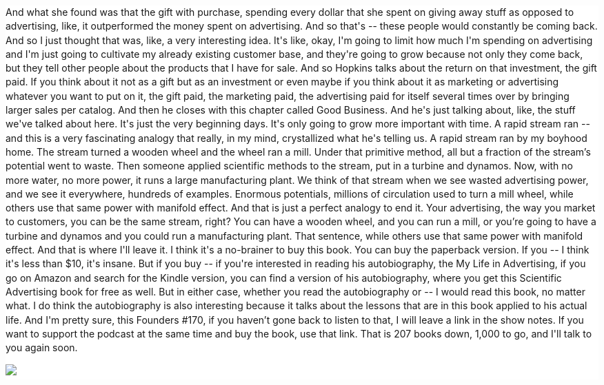 And what she found was that the gift with purchase, spending every dollar that she spent on giving away stuff as opposed to advertising, like, it outperformed the money spent on advertising. And so that's -- these people would constantly be coming back. And so I just thought that was, like, a very interesting idea. It's like, okay, I'm going to limit how much I'm spending on advertising and I'm just going to cultivate my already existing customer base, and they're going to grow because not only they come back, but they tell other people about the products that I have for sale. And so Hopkins talks about the return on that investment, the gift paid. If you think about it not as a gift but as an investment or even maybe if you think about it as marketing or advertising whatever you want to put on it, the gift paid, the marketing paid, the advertising paid for itself several times over by bringing larger sales per catalog. And then he closes with this chapter called Good Business. And he's just talking about, like, the stuff we've talked about here. It's just the very beginning days. It's only going to grow more important with time. A rapid stream ran -- and this is a very fascinating analogy that really, in my mind, crystallized what he's telling us. A rapid stream ran by my boyhood home. The stream turned a wooden wheel and the wheel ran a mill. Under that primitive method, all but a fraction of the stream’s potential went to waste. Then someone applied scientific methods to the stream, put in a turbine and dynamos. Now, with no more water, no more power, it runs a large manufacturing plant. We think of that stream when we see wasted advertising power, and we see it everywhere, hundreds of examples. Enormous potentials, millions of circulation used to turn a mill wheel, while others use that same power with manifold effect. And that is just a perfect analogy to end it. Your advertising, the way you market to customers, you can be the same stream, right? You can have a wooden wheel, and you can run a mill, or you’re going to have a turbine and dynamos and you could run a manufacturing plant. That sentence, while others use that same power with manifold effect. And that is where I'll leave it. I think it's a no-brainer to buy this book. You can buy the paperback version. If you -- I think it's less than $10, it's insane. But if you buy -- if you're interested in reading his autobiography, the My Life in Advertising, if you go on Amazon and search for the Kindle version, you can find a version of his autobiography, where you get this Scientific Advertising book for free as well. But in either case, whether you read the autobiography or -- I would read this book, no matter what. I do think the autobiography is also interesting because it talks about the lessons that are in this book applied to his actual life. And I'm pretty sure, this Founders #170, if you haven’t gone back to listen to that, I will leave a link in the show notes. If you want to support the podcast at the same time and buy the book, use that link. That is 207 books down, 1,000 to go, and I'll talk to you again soon.

![](https://www.foundersnotes.com/static/images/new_icons/chevron-down-alt-thin.svg)
